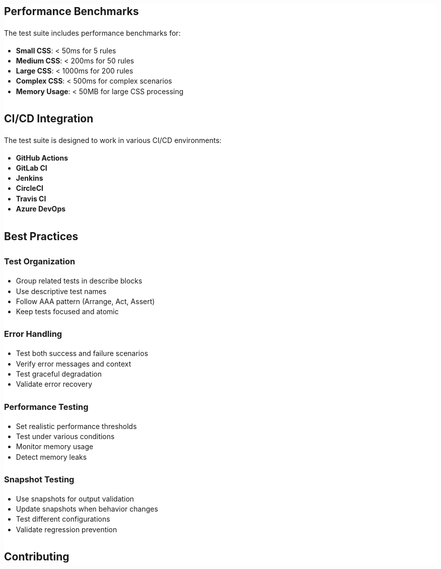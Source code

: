 ## Performance Benchmarks

The test suite includes performance benchmarks for:

- **Small CSS**: < 50ms for 5 rules
- **Medium CSS**: < 200ms for 50 rules
- **Large CSS**: < 1000ms for 200 rules
- **Complex CSS**: < 500ms for complex scenarios
- **Memory Usage**: < 50MB for large CSS processing

## CI/CD Integration

The test suite is designed to work in various CI/CD environments:

- **GitHub Actions**
- **GitLab CI**
- **Jenkins**
- **CircleCI**
- **Travis CI**
- **Azure DevOps**

## Best Practices

### Test Organization
- Group related tests in describe blocks
- Use descriptive test names
- Follow AAA pattern (Arrange, Act, Assert)
- Keep tests focused and atomic

### Error Handling
- Test both success and failure scenarios
- Verify error messages and context
- Test graceful degradation
- Validate error recovery

### Performance Testing
- Set realistic performance thresholds
- Test under various conditions
- Monitor memory usage
- Detect memory leaks

### Snapshot Testing
- Use snapshots for output validation
- Update snapshots when behavior changes
- Test different configurations
- Validate regression prevention

## Contributing
